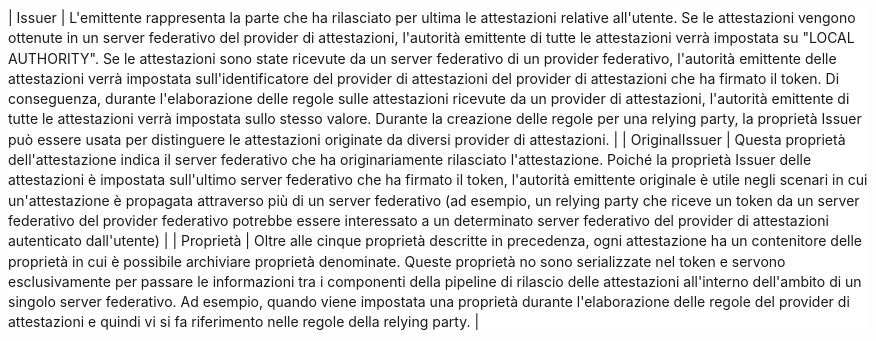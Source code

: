 |     Issuer     | L'emittente rappresenta la parte che ha rilasciato per ultima le attestazioni relative all'utente. Se le attestazioni vengono ottenute in un server federativo del provider di attestazioni, l'autorità emittente di tutte le attestazioni verrà impostata su "LOCAL AUTHORITY". Se le attestazioni sono state ricevute da un server federativo di un provider federativo, l'autorità emittente delle attestazioni verrà impostata sull'identificatore del provider di attestazioni del provider di attestazioni che ha firmato il token. Di conseguenza, durante l'elaborazione delle regole sulle attestazioni ricevute da un provider di attestazioni, l'autorità emittente di tutte le attestazioni verrà impostata sullo stesso valore. Durante la creazione delle regole per una relying party, la proprietà Issuer può essere usata per distinguere le attestazioni originate da diversi provider di attestazioni. |
| OriginalIssuer |                                                                                                   Questa proprietà dell'attestazione indica il server federativo che ha originariamente rilasciato l'attestazione. Poiché la proprietà Issuer delle attestazioni è impostata sull'ultimo server federativo che ha firmato il token, l'autorità emittente originale è utile negli scenari in cui un'attestazione è propagata attraverso più di un server federativo \(ad esempio, un relying party che riceve un token da un server federativo del provider federativo potrebbe essere interessato a un determinato server federativo del provider di attestazioni autenticato dall'utente\)                                                                                                   |
|   Proprietà   |                                                                                                                             Oltre alle cinque proprietà descritte in precedenza, ogni attestazione ha un contenitore delle proprietà in cui è possibile archiviare proprietà denominate. Queste proprietà no sono serializzate nel token e servono esclusivamente per passare le informazioni tra i componenti della pipeline di rilascio delle attestazioni all'interno dell'ambito di un singolo server federativo. Ad esempio, quando viene impostata una proprietà durante l'elaborazione delle regole del provider di attestazioni e quindi vi si fa riferimento nelle regole della relying party.                                                                                                                              |

